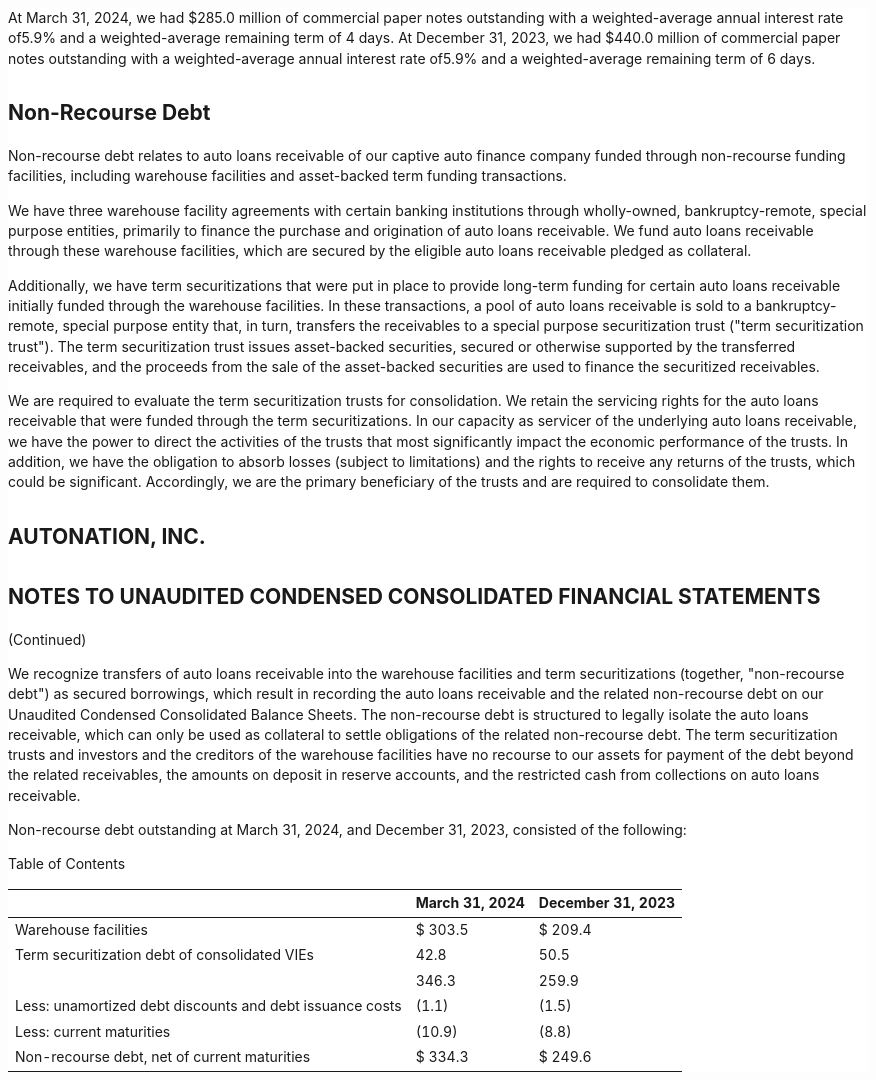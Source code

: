 At March 31, 2024, we had $285.0 million of commercial paper notes outstanding with a weighted-average annual interest rate of5.9% and a weighted-average remaining term of 4 days. At December 31, 2023, we had $440.0 million of commercial paper notes outstanding with a weighted-average annual interest rate of5.9% and a weighted-average remaining term of 6 days.

Non-Recourse Debt
-----------------

Non-recourse debt relates to auto loans receivable of our captive auto finance company funded through non-recourse funding facilities, including warehouse facilities and asset-backed term funding transactions.

We have three warehouse facility agreements with certain banking institutions through wholly-owned, bankruptcy-remote, special purpose entities, primarily to finance the purchase and origination of auto loans receivable. We fund auto loans receivable through these warehouse facilities, which are secured by the eligible auto loans receivable pledged as collateral.

Additionally, we have term securitizations that were put in place to provide long-term funding for certain auto loans receivable initially funded through the warehouse facilities. In these transactions, a pool of auto loans receivable is sold to a bankruptcy-remote, special purpose entity that, in turn, transfers the receivables to a special purpose securitization trust ("term securitization trust"). The term securitization trust issues asset-backed securities, secured or otherwise supported by the transferred receivables, and the proceeds from the sale of the asset-backed securities are used to finance the securitized receivables.

We are required to evaluate the term securitization trusts for consolidation. We retain the servicing rights for the auto loans receivable that were funded through the term securitizations. In our capacity as servicer of the underlying auto loans receivable, we have the power to direct the activities of the trusts that most significantly impact the economic performance of the trusts. In addition, we have the obligation to absorb losses (subject to limitations) and the rights to receive any returns of the trusts, which could be significant. Accordingly, we are the primary beneficiary of the trusts and are required to consolidate them.

AUTONATION, INC.
----------------

NOTES TO UNAUDITED CONDENSED CONSOLIDATED FINANCIAL STATEMENTS
--------------------------------------------------------------

(Continued)

We recognize transfers of auto loans receivable into the warehouse facilities and term securitizations (together, "non-recourse debt") as secured borrowings, which result in recording the auto loans receivable and the related non-recourse debt on our Unaudited Condensed Consolidated Balance Sheets. The non-recourse debt is structured to legally isolate the auto loans receivable, which can only be used as collateral to settle obligations of the related non-recourse debt. The term securitization trusts and investors and the creditors of the warehouse facilities have no recourse to our assets for payment of the debt beyond the related receivables, the amounts on deposit in reserve accounts, and the restricted cash from collections on auto loans receivable.

Non-recourse debt outstanding at March 31, 2024, and December 31, 2023, consisted of the following:

Table of Contents

| | March 31, 2024 | December 31, 2023 |
| --- | --- | --- |
| Warehouse facilities | $ 303.5 | $ 209.4 |
| Term securitization debt of consolidated VIEs | 42.8 | 50.5 |
| | 346.3 | 259.9 |
| Less: unamortized debt discounts and debt issuance costs | (1.1) | (1.5) |
| Less: current maturities | (10.9) | (8.8) |
| Non-recourse debt, net of current maturities | $ 334.3 | $ 249.6 |
